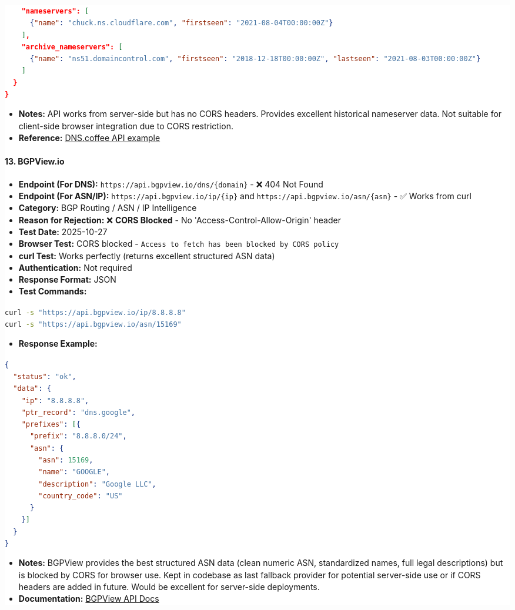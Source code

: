 ```json
    "nameservers": [
      {"name": "chuck.ns.cloudflare.com", "firstseen": "2021-08-04T00:00:00Z"}
    ],
    "archive_nameservers": [
      {"name": "ns51.domaincontrol.com", "firstseen": "2018-12-18T00:00:00Z", "lastseen": "2021-08-03T00:00:00Z"}
    ]
  }
}
```
- **Notes:** API works from server-side but has no CORS headers. Provides excellent historical nameserver data. Not suitable for client-side browser integration due to CORS restriction.
- **Reference:** [DNS.coffee API example](https://dns.coffee/api/domains/anantshri.info)

#### 13. BGPView.io
- **Endpoint (For DNS):** `https://api.bgpview.io/dns/{domain}` - ❌ 404 Not Found
- **Endpoint (For ASN/IP):** `https://api.bgpview.io/ip/{ip}` and `https://api.bgpview.io/asn/{asn}` - ✅ Works from curl
- **Category:** BGP Routing / ASN / IP Intelligence
- **Reason for Rejection:** ❌ **CORS Blocked** - No 'Access-Control-Allow-Origin' header
- **Test Date:** 2025-10-27
- **Browser Test:** CORS blocked - `Access to fetch has been blocked by CORS policy`
- **curl Test:** Works perfectly (returns excellent structured ASN data)
- **Authentication:** Not required
- **Response Format:** JSON
- **Test Commands:**
```bash
curl -s "https://api.bgpview.io/ip/8.8.8.8"
curl -s "https://api.bgpview.io/asn/15169"
```
- **Response Example:**
```json
{
  "status": "ok",
  "data": {
    "ip": "8.8.8.8",
    "ptr_record": "dns.google",
    "prefixes": [{
      "prefix": "8.8.8.0/24",
      "asn": {
        "asn": 15169,
        "name": "GOOGLE",
        "description": "Google LLC",
        "country_code": "US"
      }
    }]
  }
}
```
- **Notes:** BGPView provides the best structured ASN data (clean numeric ASN, standardized names, full legal descriptions) but is blocked by CORS for browser use. Kept in codebase as last fallback provider for potential server-side use or if CORS headers are added in future. Would be excellent for server-side deployments.
- **Documentation:** [BGPView API Docs](https://bgpview.docs.apiary.io/)
